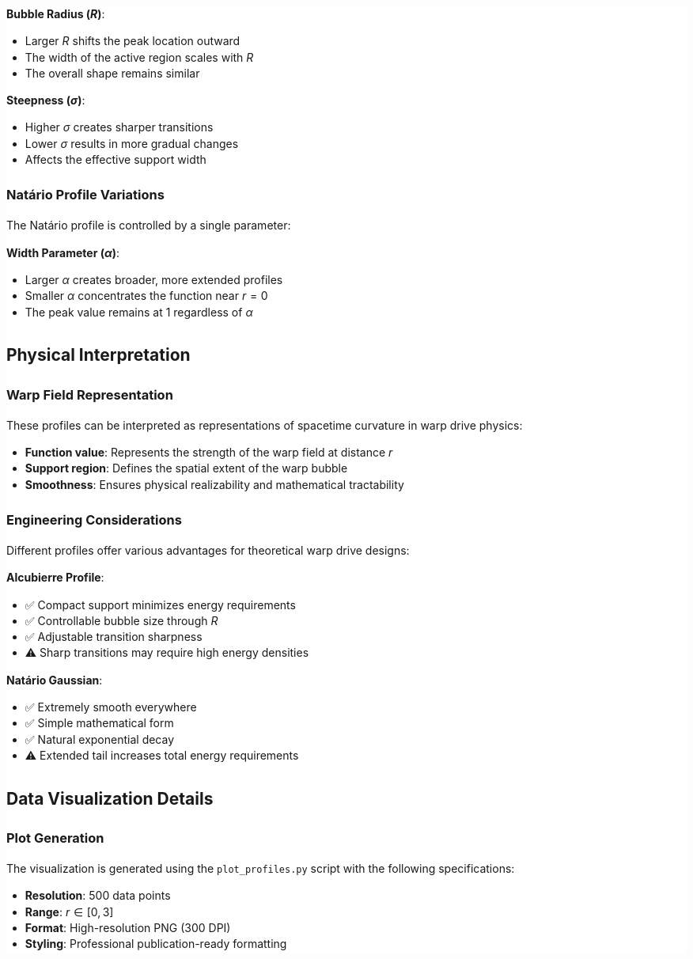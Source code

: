 **Bubble Radius ($R$)**:
- Larger $R$ shifts the peak location outward
- The width of the active region scales with $R$
- The overall shape remains similar

**Steepness ($\sigma$)**:
- Higher $\sigma$ creates sharper transitions
- Lower $\sigma$ results in more gradual changes
- Affects the effective support width

### Natário Profile Variations

The Natário profile is controlled by a single parameter:

**Width Parameter ($\alpha$)**:
- Larger $\alpha$ creates broader, more extended profiles
- Smaller $\alpha$ concentrates the function near $r = 0$
- The peak value remains at 1 regardless of $\alpha$

## Physical Interpretation

### Warp Field Representation

These profiles can be interpreted as representations of spacetime curvature in warp drive physics:

- **Function value**: Represents the strength of the warp field at distance $r$
- **Support region**: Defines the spatial extent of the warp bubble
- **Smoothness**: Ensures physical realizability and mathematical tractability

### Engineering Considerations

Different profiles offer various advantages for theoretical warp drive designs:

**Alcubierre Profile**:
- ✅ Compact support minimizes energy requirements
- ✅ Controllable bubble size through $R$
- ✅ Adjustable transition sharpness
- ⚠️ Sharp transitions may require high energy densities

**Natário Gaussian**:
- ✅ Extremely smooth everywhere
- ✅ Simple mathematical form
- ✅ Natural exponential decay
- ⚠️ Extended tail increases total energy requirements

## Data Visualization Details

### Plot Generation

The visualization is generated using the `plot_profiles.py` script with the following specifications:

- **Resolution**: 500 data points
- **Range**: $r \in [0, 3]$
- **Format**: High-resolution PNG (300 DPI)
- **Styling**: Professional publication-ready formatting
